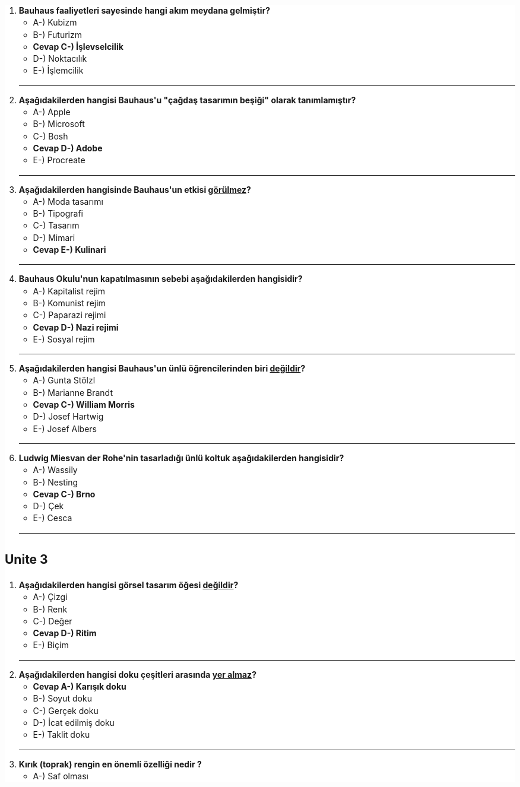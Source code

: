 1. <strong>Bauhaus faaliyetleri sayesinde hangi akım meydana gelmiştir?</strong>
    - A-) Kubizm
    - B-) Futurizm
    - **Cevap C-) İşlevselcilik**
    - D-) Noktacılık
    - E-) İşlemcilik
    <hr />
1. <strong>Aşağıdakilerden hangisi Bauhaus&#39;u &quot;&ccedil;ağdaş tasarımın beşiği&quot; olarak tanımlamıştır?</strong>
    - A-) Apple
    - B-) Microsoft
    - C-) Bosh
    - **Cevap D-) Adobe**
    - E-) Procreate
    <hr />
1. <strong>Aşağıdakilerden hangisinde Bauhaus&#39;un etkisi <u>g&ouml;r&uuml;lmez</u>?</strong>
    - A-) Moda tasarımı
    - B-) Tipografi
    - C-) Tasarım
    - D-) Mimari
    - **Cevap E-) Kulinari**
    <hr />
1. <strong>Bauhaus Okulu&#39;nun kapatılmasının sebebi aşağıdakilerden hangisidir?</strong>
    - A-) Kapitalist rejim
    - B-) Komunist rejim
    - C-) Paparazi rejimi
    - **Cevap D-) Nazi rejimi**
    - E-) Sosyal rejim
    <hr />
1. <strong>Aşağıdakilerden hangisi&nbsp;</strong><strong>Bauhaus&#39;un &uuml;nl&uuml; &ouml;ğrencilerinden biri <u>değildir</u>?</strong>
    - A-) Gunta St&ouml;lzl
    - B-) Marianne Brandt
    - **Cevap C-) William Morris**
    - D-) Josef Hartwig
    - E-) Josef Albers
    <hr />
1. <strong>Ludwig Miesvan der Rohe&#39;nin tasarladığı &uuml;nl&uuml; koltuk aşağıdakilerden hangisidir?</strong>
    - A-) Wassily
    - B-) Nesting
    - **Cevap C-) Brno**
    - D-) &Ccedil;ek
    - E-) Cesca
    <hr />
## Unite 3
1. <strong>Aşağıdakilerden hangisi g&ouml;rsel tasarım &ouml;ğesi <u>değildir</u>?</strong>
    - A-) &Ccedil;izgi
    - B-) Renk
    - C-) Değer
    - **Cevap D-) Ritim**
    - E-) Bi&ccedil;im
    <hr />
1. <strong>Aşağıdakilerden hangisi doku &ccedil;eşitleri arasında <u>yer almaz</u>?</strong>
    - **Cevap A-) Karışık doku**
    - B-) Soyut doku
    - C-) Ger&ccedil;ek doku
    - D-) İcat edilmiş doku
    - E-) Taklit doku
    <hr />
1. <strong>Kırık (toprak) rengin en &ouml;nemli &ouml;zelliği nedir ?</strong>
    - A-) Saf olması
